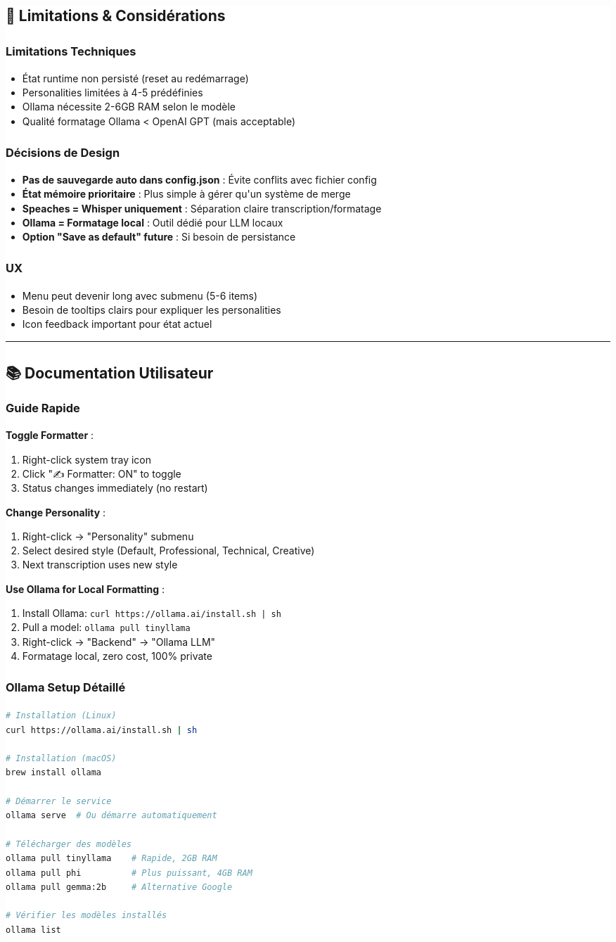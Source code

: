 
## 🚧 Limitations & Considérations

### Limitations Techniques
- État runtime non persisté (reset au redémarrage)
- Personalities limitées à 4-5 prédéfinies
- Ollama nécessite 2-6GB RAM selon le modèle
- Qualité formatage Ollama < OpenAI GPT (mais acceptable)

### Décisions de Design
- **Pas de sauvegarde auto dans config.json** : Évite conflits avec fichier config
- **État mémoire prioritaire** : Plus simple à gérer qu'un système de merge
- **Speaches = Whisper uniquement** : Séparation claire transcription/formatage
- **Ollama = Formatage local** : Outil dédié pour LLM locaux
- **Option "Save as default" future** : Si besoin de persistance

### UX
- Menu peut devenir long avec submenu (5-6 items)
- Besoin de tooltips clairs pour expliquer les personalities
- Icon feedback important pour état actuel

---

## 📚 Documentation Utilisateur

### Guide Rapide

**Toggle Formatter** :
1. Right-click system tray icon
2. Click "✍️ Formatter: ON" to toggle
3. Status changes immediately (no restart)

**Change Personality** :
1. Right-click → "Personality" submenu
2. Select desired style (Default, Professional, Technical, Creative)
3. Next transcription uses new style

**Use Ollama for Local Formatting** :
1. Install Ollama: `curl https://ollama.ai/install.sh | sh`
2. Pull a model: `ollama pull tinyllama`
3. Right-click → "Backend" → "Ollama LLM"
4. Formatage local, zero cost, 100% private

### Ollama Setup Détaillé

```bash
# Installation (Linux)
curl https://ollama.ai/install.sh | sh

# Installation (macOS)
brew install ollama

# Démarrer le service
ollama serve  # Ou démarre automatiquement

# Télécharger des modèles
ollama pull tinyllama    # Rapide, 2GB RAM
ollama pull phi          # Plus puissant, 4GB RAM
ollama pull gemma:2b     # Alternative Google

# Vérifier les modèles installés
ollama list

```